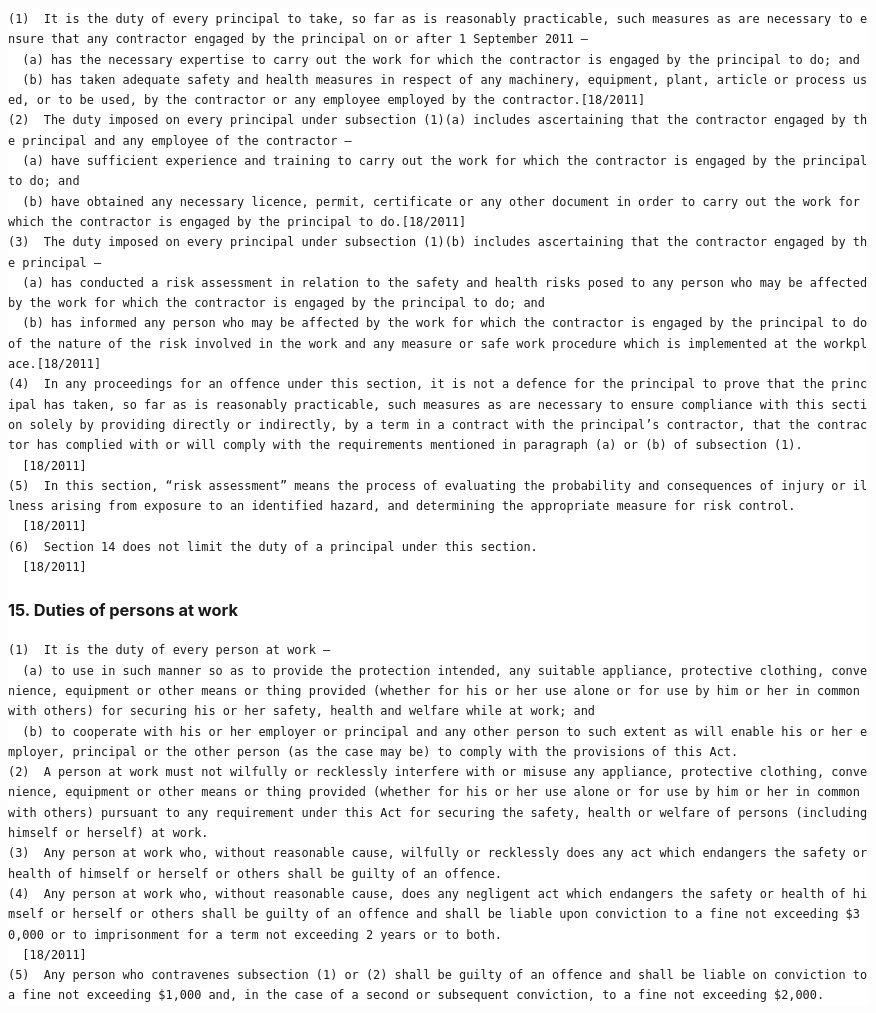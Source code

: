     (1)  It is the duty of every principal to take, so far as is reasonably practicable, such measures as are necessary to ensure that any contractor engaged by the principal on or after 1 September 2011 —
      (a) has the necessary expertise to carry out the work for which the contractor is engaged by the principal to do; and
      (b) has taken adequate safety and health measures in respect of any machinery, equipment, plant, article or process used, or to be used, by the contractor or any employee employed by the contractor.[18/2011]
    (2)  The duty imposed on every principal under subsection (1)(a) includes ascertaining that the contractor engaged by the principal and any employee of the contractor —
      (a) have sufficient experience and training to carry out the work for which the contractor is engaged by the principal to do; and
      (b) have obtained any necessary licence, permit, certificate or any other document in order to carry out the work for which the contractor is engaged by the principal to do.[18/2011]
    (3)  The duty imposed on every principal under subsection (1)(b) includes ascertaining that the contractor engaged by the principal —
      (a) has conducted a risk assessment in relation to the safety and health risks posed to any person who may be affected by the work for which the contractor is engaged by the principal to do; and
      (b) has informed any person who may be affected by the work for which the contractor is engaged by the principal to do of the nature of the risk involved in the work and any measure or safe work procedure which is implemented at the workplace.[18/2011]
    (4)  In any proceedings for an offence under this section, it is not a defence for the principal to prove that the principal has taken, so far as is reasonably practicable, such measures as are necessary to ensure compliance with this section solely by providing directly or indirectly, by a term in a contract with the principal’s contractor, that the contractor has complied with or will comply with the requirements mentioned in paragraph (a) or (b) of subsection (1).
      [18/2011]
    (5)  In this section, “risk assessment” means the process of evaluating the probability and consequences of injury or illness arising from exposure to an identified hazard, and determining the appropriate measure for risk control.
      [18/2011]
    (6)  Section 14 does not limit the duty of a principal under this section.
      [18/2011]

### 15. Duties of persons at work

    (1)  It is the duty of every person at work —
      (a) to use in such manner so as to provide the protection intended, any suitable appliance, protective clothing, convenience, equipment or other means or thing provided (whether for his or her use alone or for use by him or her in common with others) for securing his or her safety, health and welfare while at work; and
      (b) to cooperate with his or her employer or principal and any other person to such extent as will enable his or her employer, principal or the other person (as the case may be) to comply with the provisions of this Act.
    (2)  A person at work must not wilfully or recklessly interfere with or misuse any appliance, protective clothing, convenience, equipment or other means or thing provided (whether for his or her use alone or for use by him or her in common with others) pursuant to any requirement under this Act for securing the safety, health or welfare of persons (including himself or herself) at work.
    (3)  Any person at work who, without reasonable cause, wilfully or recklessly does any act which endangers the safety or health of himself or herself or others shall be guilty of an offence.
    (4)  Any person at work who, without reasonable cause, does any negligent act which endangers the safety or health of himself or herself or others shall be guilty of an offence and shall be liable upon conviction to a fine not exceeding $30,000 or to imprisonment for a term not exceeding 2 years or to both.
      [18/2011]
    (5)  Any person who contravenes subsection (1) or (2) shall be guilty of an offence and shall be liable on conviction to a fine not exceeding $1,000 and, in the case of a second or subsequent conviction, to a fine not exceeding $2,000.
